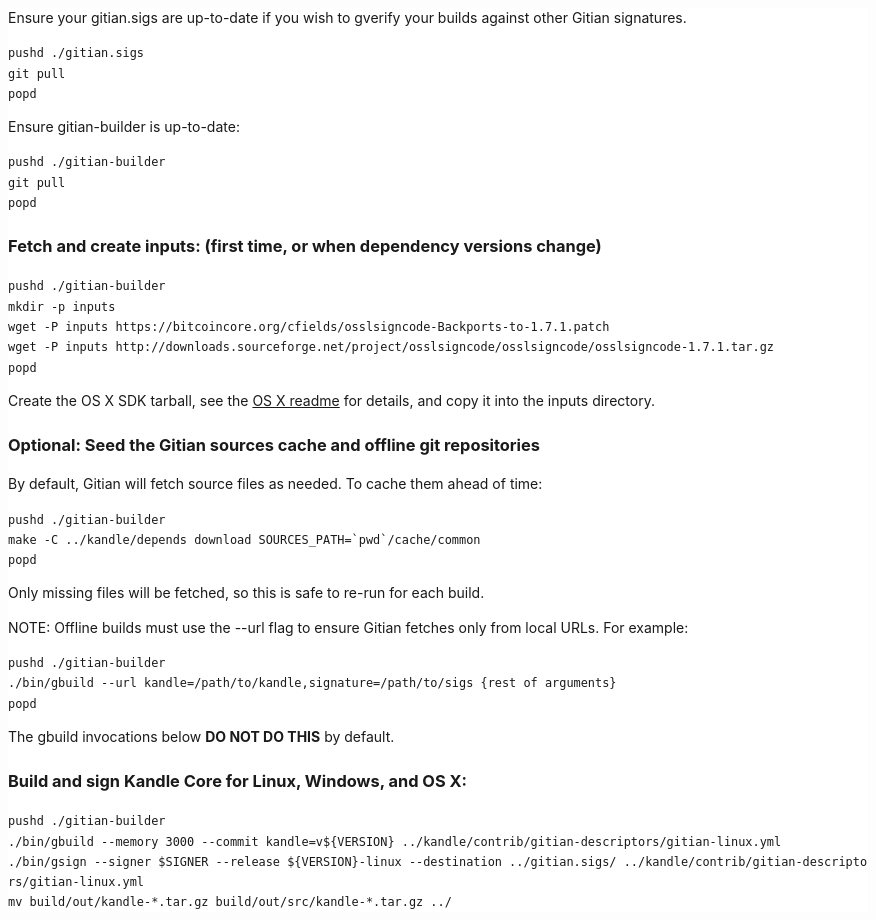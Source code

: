 Ensure your gitian.sigs are up-to-date if you wish to gverify your builds against other Gitian signatures.

    pushd ./gitian.sigs
    git pull
    popd

Ensure gitian-builder is up-to-date:

    pushd ./gitian-builder
    git pull
    popd

### Fetch and create inputs: (first time, or when dependency versions change)

    pushd ./gitian-builder
    mkdir -p inputs
    wget -P inputs https://bitcoincore.org/cfields/osslsigncode-Backports-to-1.7.1.patch
    wget -P inputs http://downloads.sourceforge.net/project/osslsigncode/osslsigncode/osslsigncode-1.7.1.tar.gz
    popd

Create the OS X SDK tarball, see the [OS X readme](README_osx.md) for details, and copy it into the inputs directory.

### Optional: Seed the Gitian sources cache and offline git repositories

By default, Gitian will fetch source files as needed. To cache them ahead of time:

    pushd ./gitian-builder
    make -C ../kandle/depends download SOURCES_PATH=`pwd`/cache/common
    popd

Only missing files will be fetched, so this is safe to re-run for each build.

NOTE: Offline builds must use the --url flag to ensure Gitian fetches only from local URLs. For example:

    pushd ./gitian-builder
    ./bin/gbuild --url kandle=/path/to/kandle,signature=/path/to/sigs {rest of arguments}
    popd

The gbuild invocations below <b>DO NOT DO THIS</b> by default.

### Build and sign Kandle Core for Linux, Windows, and OS X:

    pushd ./gitian-builder
    ./bin/gbuild --memory 3000 --commit kandle=v${VERSION} ../kandle/contrib/gitian-descriptors/gitian-linux.yml
    ./bin/gsign --signer $SIGNER --release ${VERSION}-linux --destination ../gitian.sigs/ ../kandle/contrib/gitian-descriptors/gitian-linux.yml
    mv build/out/kandle-*.tar.gz build/out/src/kandle-*.tar.gz ../
